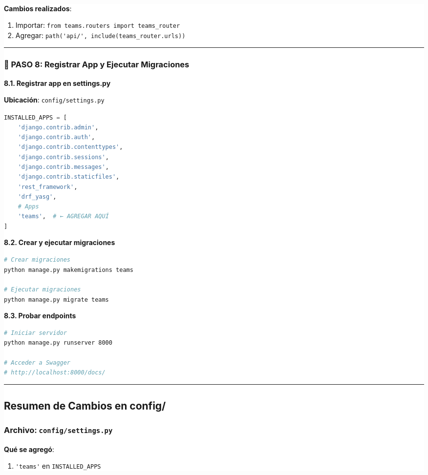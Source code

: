 **Cambios realizados**:
1. Importar: `from teams.routers import teams_router`
2. Agregar: `path('api/', include(teams_router.urls))`

---

### 🔷 PASO 8: Registrar App y Ejecutar Migraciones

**8.1. Registrar app en settings.py**

**Ubicación**: `config/settings.py`

```python
INSTALLED_APPS = [
    'django.contrib.admin',
    'django.contrib.auth',
    'django.contrib.contenttypes',
    'django.contrib.sessions',
    'django.contrib.messages',
    'django.contrib.staticfiles',
    'rest_framework',
    'drf_yasg',
    # Apps
    'teams',  # ← AGREGAR AQUÍ
]
```

**8.2. Crear y ejecutar migraciones**

```bash
# Crear migraciones
python manage.py makemigrations teams

# Ejecutar migraciones
python manage.py migrate teams
```

**8.3. Probar endpoints**

```bash
# Iniciar servidor
python manage.py runserver 8000

# Acceder a Swagger
# http://localhost:8000/docs/
```

---

## Resumen de Cambios en config/

### Archivo: `config/settings.py`

**Qué se agregó**:
1. `'teams'` en `INSTALLED_APPS`
